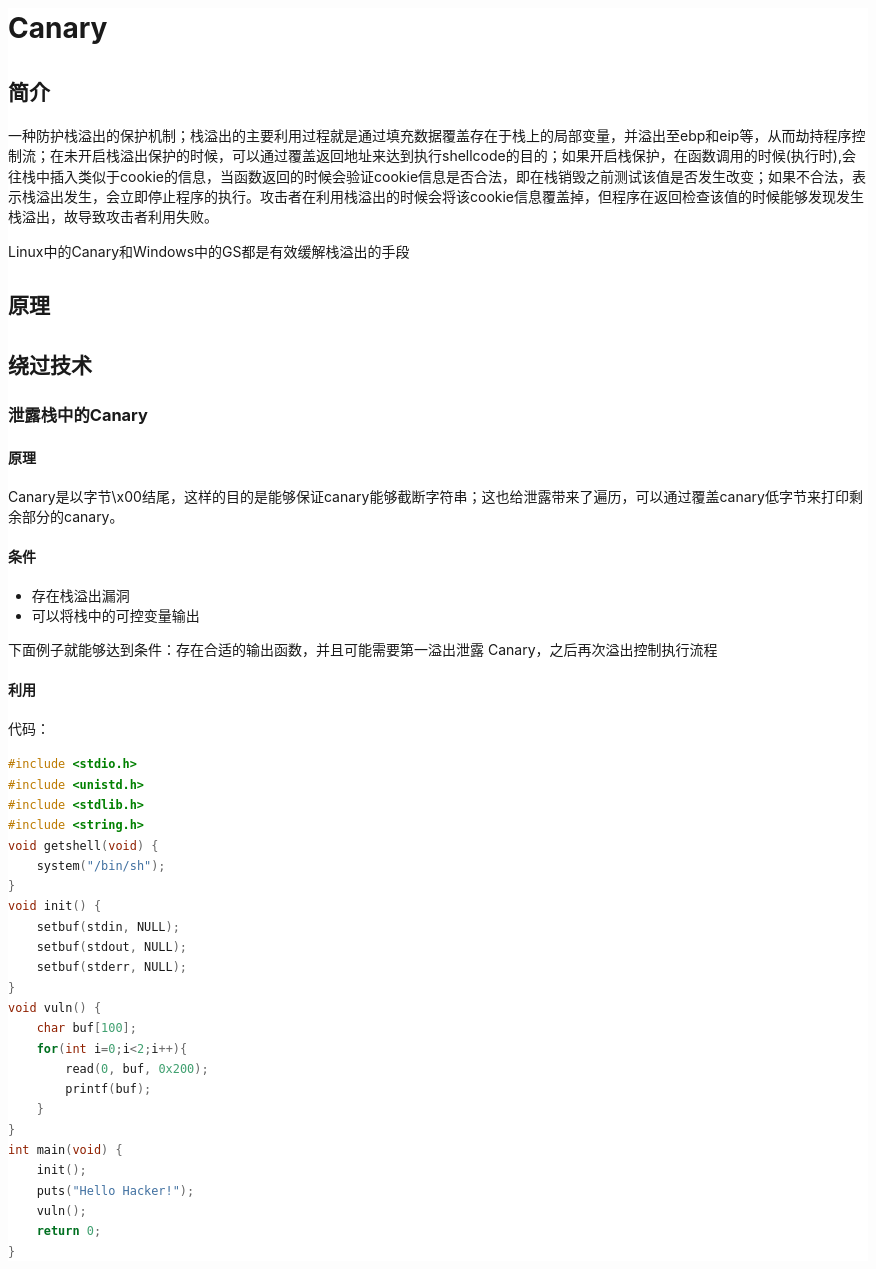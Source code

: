 # Canary

## 简介

一种防护栈溢出的保护机制；栈溢出的主要利用过程就是通过填充数据覆盖存在于栈上的局部变量，并溢出至ebp和eip等，从而劫持程序控制流；在未开启栈溢出保护的时候，可以通过覆盖返回地址来达到执行shellcode的目的；如果开启栈保护，在函数调用的时候(执行时),会往栈中插入类似于cookie的信息，当函数返回的时候会验证cookie信息是否合法，即在栈销毁之前测试该值是否发生改变；如果不合法，表示栈溢出发生，会立即停止程序的执行。攻击者在利用栈溢出的时候会将该cookie信息覆盖掉，但程序在返回检查该值的时候能够发现发生栈溢出，故导致攻击者利用失败。

Linux中的Canary和Windows中的GS都是有效缓解栈溢出的手段

## 原理

## 绕过技术

### 泄露栈中的Canary

#### 原理

Canary是以字节\x00结尾，这样的目的是能够保证canary能够截断字符串；这也给泄露带来了遍历，可以通过覆盖canary低字节来打印剩余部分的canary。

#### 条件

+ 存在栈溢出漏洞
+ 可以将栈中的可控变量输出

下面例子就能够达到条件：存在合适的输出函数，并且可能需要第一溢出泄露 Canary，之后再次溢出控制执行流程

#### 利用

代码：

```c
#include <stdio.h>
#include <unistd.h>
#include <stdlib.h>
#include <string.h>
void getshell(void) {
    system("/bin/sh");
}
void init() {
    setbuf(stdin, NULL);
    setbuf(stdout, NULL);
    setbuf(stderr, NULL);
}
void vuln() {
    char buf[100];
    for(int i=0;i<2;i++){
        read(0, buf, 0x200);
        printf(buf);
    }
}
int main(void) {
    init();
    puts("Hello Hacker!");
    vuln();
    return 0;
}
```
